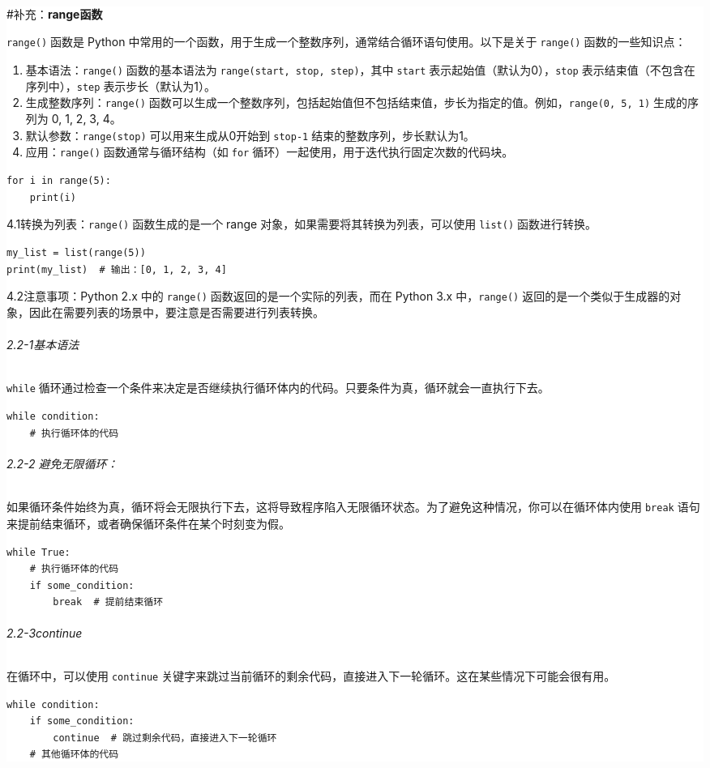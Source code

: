 #补充：**range函数**

`range()` 函数是 Python 中常用的一个函数，用于生成一个整数序列，通常结合循环语句使用。以下是关于 `range()` 函数的一些知识点：

1. 基本语法：`range()` 函数的基本语法为 `range(start, stop, step)`，其中 `start` 表示起始值（默认为0），`stop` 表示结束值（不包含在序列中），`step` 表示步长（默认为1）。
2. 生成整数序列：`range()` 函数可以生成一个整数序列，包括起始值但不包括结束值，步长为指定的值。例如，`range(0, 5, 1)` 生成的序列为 0, 1, 2, 3, 4。
3. 默认参数：`range(stop)` 可以用来生成从0开始到 `stop-1` 结束的整数序列，步长默认为1。
4. 应用：`range()` 函数通常与循环结构（如 `for` 循环）一起使用，用于迭代执行固定次数的代码块。

```
for i in range(5):
    print(i)
```

4.1转换为列表：`range()` 函数生成的是一个 range 对象，如果需要将其转换为列表，可以使用 `list()` 函数进行转换。

```
my_list = list(range(5))
print(my_list)  # 输出：[0, 1, 2, 3, 4]
```

4.2注意事项：Python 2.x 中的 `range()` 函数返回的是一个实际的列表，而在 Python 3.x 中，`range()` 返回的是一个类似于生成器的对象，因此在需要列表的场景中，要注意是否需要进行列表转换。



###### 2.2-1基本语法

`while` 循环通过检查一个条件来决定是否继续执行循环体内的代码。只要条件为真，循环就会一直执行下去。

```
while condition:
    # 执行循环体的代码
```

###### 2.2-2 避免无限循环：

如果循环条件始终为真，循环将会无限执行下去，这将导致程序陷入无限循环状态。为了避免这种情况，你可以在循环体内使用 `break` 语句来提前结束循环，或者确保循环条件在某个时刻变为假。

```
while True:
    # 执行循环体的代码
    if some_condition:
        break  # 提前结束循环
```

###### 2.2-3continue

在循环中，可以使用 `continue` 关键字来跳过当前循环的剩余代码，直接进入下一轮循环。这在某些情况下可能会很有用。

```
while condition:
    if some_condition:
        continue  # 跳过剩余代码，直接进入下一轮循环
    # 其他循环体的代码
```